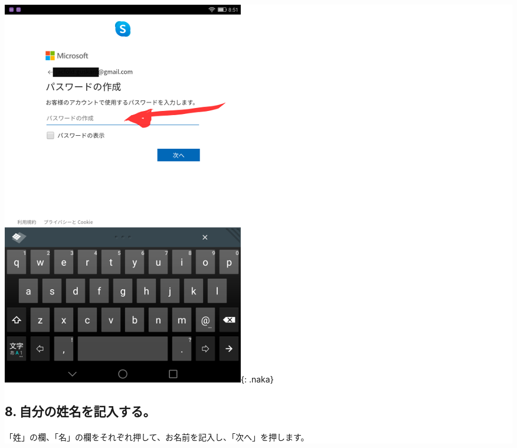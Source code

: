 ![パスワードの作成](media/skype/006.png){: .naka}

## 8. 自分の姓名を記入する。

「姓」の欄、「名」の欄をそれぞれ押して、お名前を記入し、「次へ」を押します。

